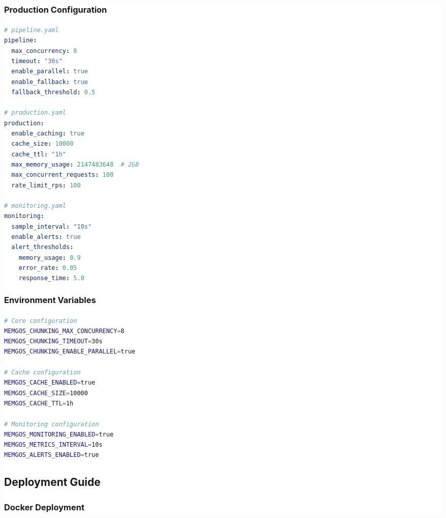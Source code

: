 ### Production Configuration

```yaml
# pipeline.yaml
pipeline:
  max_concurrency: 8
  timeout: "30s"
  enable_parallel: true
  enable_fallback: true
  fallback_threshold: 0.5

# production.yaml
production:
  enable_caching: true
  cache_size: 10000
  cache_ttl: "1h"
  max_memory_usage: 2147483648  # 2GB
  max_concurrent_requests: 100
  rate_limit_rps: 100

# monitoring.yaml
monitoring:
  sample_interval: "10s"
  enable_alerts: true
  alert_thresholds:
    memory_usage: 0.9
    error_rate: 0.05
    response_time: 5.0
```

### Environment Variables

```bash
# Core configuration
MEMGOS_CHUNKING_MAX_CONCURRENCY=8
MEMGOS_CHUNKING_TIMEOUT=30s
MEMGOS_CHUNKING_ENABLE_PARALLEL=true

# Cache configuration
MEMGOS_CACHE_ENABLED=true
MEMGOS_CACHE_SIZE=10000
MEMGOS_CACHE_TTL=1h

# Monitoring configuration
MEMGOS_MONITORING_ENABLED=true
MEMGOS_METRICS_INTERVAL=10s
MEMGOS_ALERTS_ENABLED=true
```

## Deployment Guide

### Docker Deployment
